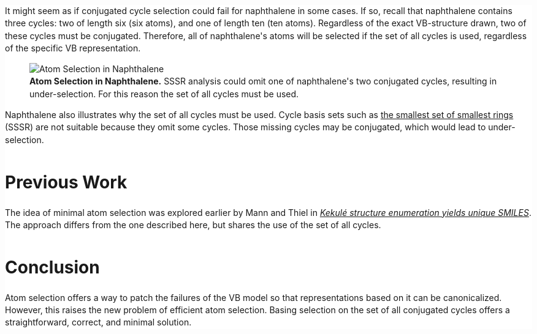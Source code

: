 It might seem as if conjugated cycle selection could fail for naphthalene in some cases. If so, recall that naphthalene contains three cycles: two of length six (six atoms), and one of length ten (ten atoms). Regardless of the exact VB-structure drawn, two of these cycles must be conjugated. Therefore, all of naphthalene's atoms will be selected if the set of all cycles is used, regardless of the specific VB representation.

<figure>
  <img alt="Atom Selection in Naphthalene" src="/images/posts/20230208/atom-selection-naphthalene.png">
  <figcaption>
    <strong>Atom Selection in Naphthalene.</strong> SSSR analysis could omit one of naphthalene's two conjugated cycles, resulting in under-selection. For this reason the set of all cycles must be used.
  </figcaption>
</figure>

Naphthalene also illustrates why the set of all cycles must be used. Cycle basis sets such as [the smallest set of smallest rings](/articles/2020/08/31/a-smallest-set-of-smallest-rings/) (SSSR) are not suitable because they omit some cycles. Those missing cycles may be conjugated, which would lead to under-selection.

# Previous Work

The idea of minimal atom selection was explored earlier by Mann and Thiel in [*Kekulé structure enumeration yields unique SMILES*](http://www.bioinf.uni-freiburg.de/Publications/Mann_kekule_13.pdf). The approach differs from the one described here, but shares the use of the set of all cycles.

# Conclusion

Atom selection offers a way to patch the failures of the VB model so that representations based on it can be canonicalized. However, this raises the new problem of efficient atom selection. Basing selection on the set of all conjugated cycles offers a straightforward, correct, and minimal solution.
